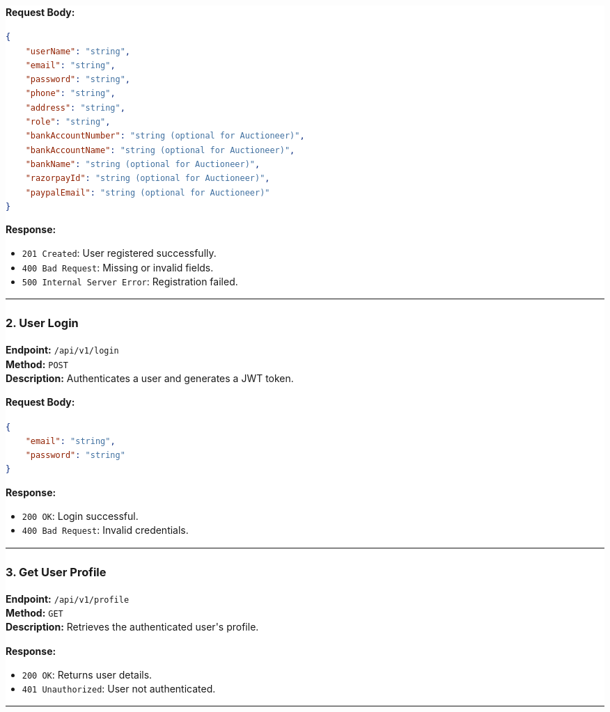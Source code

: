 **Request Body:**
```json
{
    "userName": "string",
    "email": "string",
    "password": "string",
    "phone": "string",
    "address": "string",
    "role": "string",
    "bankAccountNumber": "string (optional for Auctioneer)",
    "bankAccountName": "string (optional for Auctioneer)",
    "bankName": "string (optional for Auctioneer)",
    "razorpayId": "string (optional for Auctioneer)",
    "paypalEmail": "string (optional for Auctioneer)"
}
```

**Response:**
- `201 Created`: User registered successfully.
- `400 Bad Request`: Missing or invalid fields.
- `500 Internal Server Error`: Registration failed.

---

### 2. User Login
**Endpoint:** `/api/v1/login`  
**Method:** `POST`  
**Description:** Authenticates a user and generates a JWT token.

**Request Body:**
```json
{
    "email": "string",
    "password": "string"
}
```

**Response:**
- `200 OK`: Login successful.
- `400 Bad Request`: Invalid credentials.

---

### 3. Get User Profile
**Endpoint:** `/api/v1/profile`  
**Method:** `GET`  
**Description:** Retrieves the authenticated user's profile.

**Response:**
- `200 OK`: Returns user details.
- `401 Unauthorized`: User not authenticated.

---
